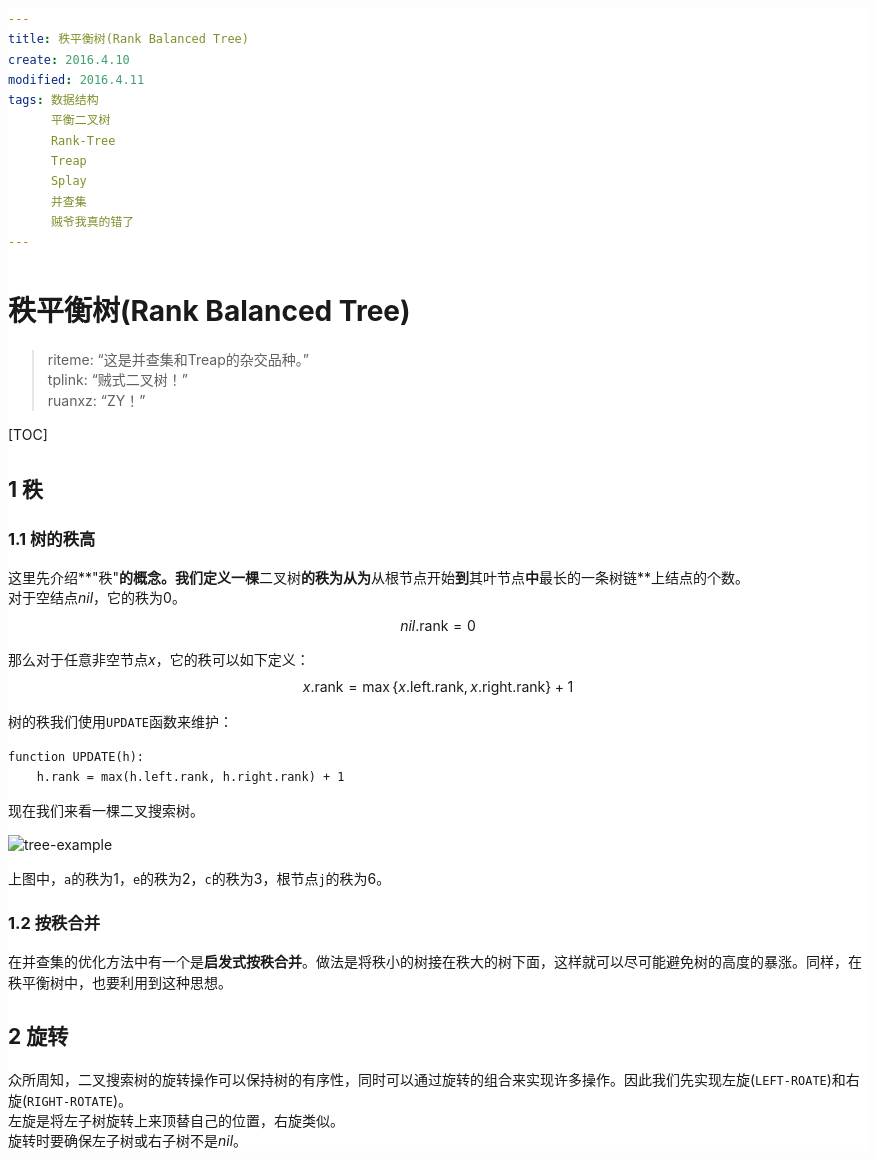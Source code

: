 ```yaml
---
title: 秩平衡树(Rank Balanced Tree)
create: 2016.4.10
modified: 2016.4.11
tags: 数据结构
      平衡二叉树
      Rank-Tree
      Treap
      Splay
      并查集
      贼爷我真的错了
---
```

# 秩平衡树(Rank Balanced Tree)
> riteme: “这是并查集和Treap的杂交品种。”  
> tplink: “贼式二叉树！”  
> ruanxz: “ZY！”

[TOC]

## 1 秩
### 1.1 树的秩高
这里先介绍**"秩"**的概念。我们定义一棵**二叉树**的秩为从为**从根节点开始**到**其叶节点**中**最长的一条树链**上结点的个数。  
对于空结点$nil$，它的秩为$0$。
$$ nil.\text{rank} = 0 \tag{1.1} $$

那么对于任意非空节点$x$，它的秩可以如下定义：
$$ x.\text{rank} = \max\{x.\text{left}.\text{rank}, x.\text{right}.\text{rank}\} + 1 \tag{1.2}$$

树的秩我们使用`UPDATE`函数来维护：

```
function UPDATE(h):
    h.rank = max(h.left.rank, h.right.rank) + 1
```

现在我们来看一棵二叉搜索树。

![tree-example](http://git.oschina.net/riteme/blogimg/raw/master/rank-tree/binary-tree.png)

上图中，`a`的秩为$1$，`e`的秩为$2$，`c`的秩为$3$，根节点`j`的秩为$6$。

### 1.2 按秩合并
在并查集的优化方法中有一个是**启发式按秩合并**。做法是将秩小的树接在秩大的树下面，这样就可以尽可能避免树的高度的暴涨。同样，在秩平衡树中，也要利用到这种思想。

## 2 旋转
众所周知，二叉搜索树的旋转操作可以保持树的有序性，同时可以通过旋转的组合来实现许多操作。因此我们先实现左旋(`LEFT-ROATE`)和右旋(`RIGHT-ROTATE`)。  
左旋是将左子树旋转上来顶替自己的位置，右旋类似。  
旋转时要确保左子树或右子树不是$nil$。


[^rank]: 这里的英文解释为“排名”，不是秩。